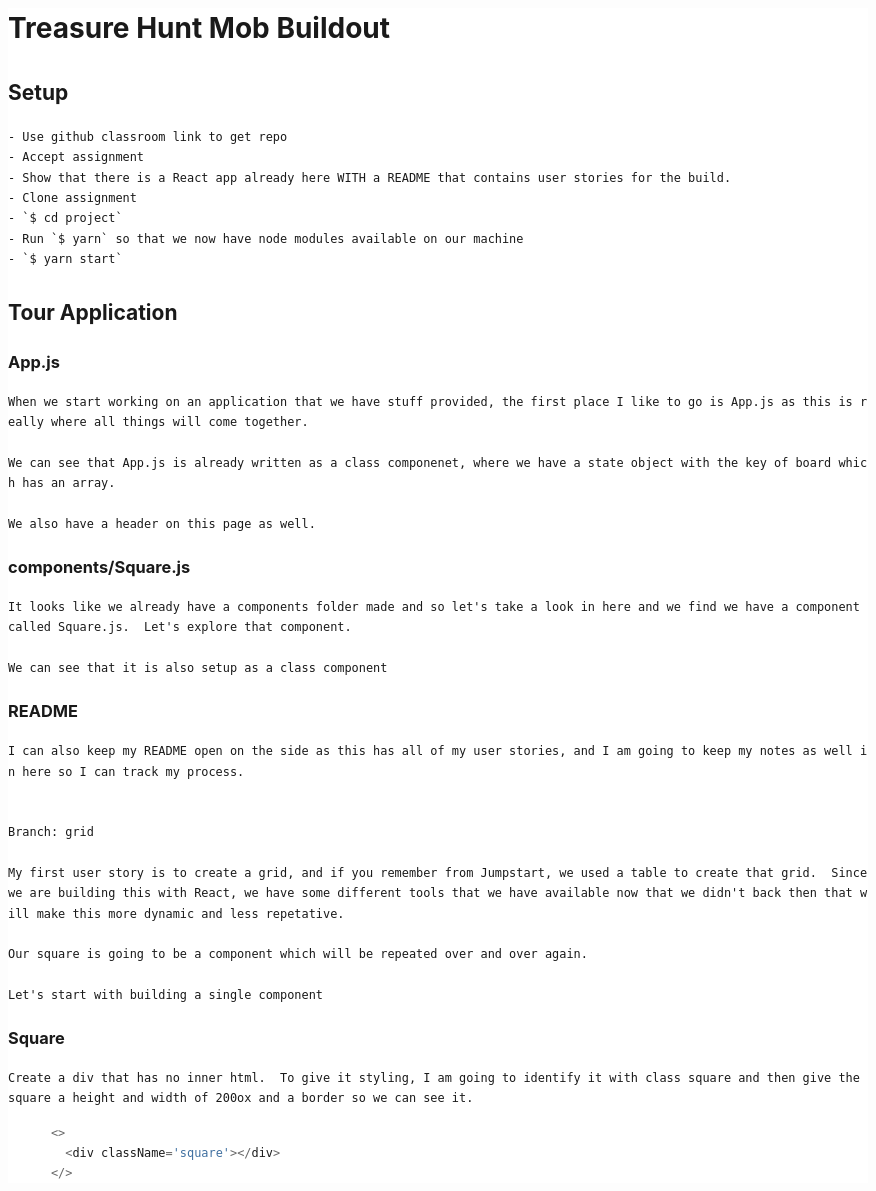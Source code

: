 # Treasure Hunt Mob Buildout

  ## Setup
    - Use github classroom link to get repo
    - Accept assignment
    - Show that there is a React app already here WITH a README that contains user stories for the build.
    - Clone assignment
    - `$ cd project`
    - Run `$ yarn` so that we now have node modules available on our machine
    - `$ yarn start`
    

## Tour Application
  ### App.js
    When we start working on an application that we have stuff provided, the first place I like to go is App.js as this is really where all things will come together.

    We can see that App.js is already written as a class componenet, where we have a state object with the key of board which has an array.

    We also have a header on this page as well.

  ### components/Square.js
    It looks like we already have a components folder made and so let's take a look in here and we find we have a component called Square.js.  Let's explore that component.

    We can see that it is also setup as a class component

  ### README
    I can also keep my README open on the side as this has all of my user stories, and I am going to keep my notes as well in here so I can track my process.  


    Branch: grid

    My first user story is to create a grid, and if you remember from Jumpstart, we used a table to create that grid.  Since we are building this with React, we have some different tools that we have available now that we didn't back then that will make this more dynamic and less repetative.

    Our square is going to be a component which will be repeated over and over again.

    Let's start with building a single component

### Square
    Create a div that has no inner html.  To give it styling, I am going to identify it with class square and then give the square a height and width of 200ox and a border so we can see it.

```javascript
      <>
        <div className='square'></div>
      </>
```
